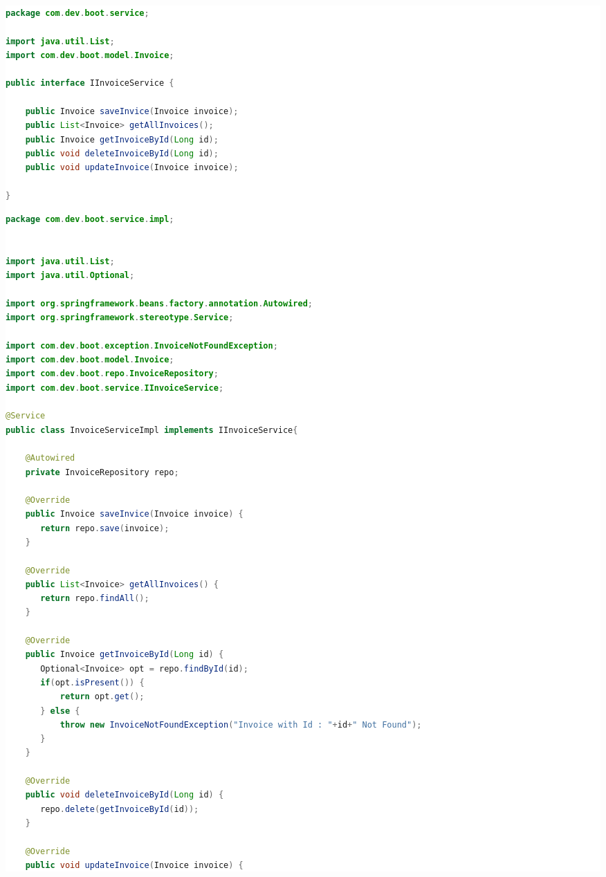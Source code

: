 ```java
package com.dev.boot.service;

import java.util.List;
import com.dev.boot.model.Invoice;

public interface IInvoiceService {

    public Invoice saveInvice(Invoice invoice);
    public List<Invoice> getAllInvoices();
    public Invoice getInvoiceById(Long id);
    public void deleteInvoiceById(Long id);
    public void updateInvoice(Invoice invoice);

}
```
```java
package com.dev.boot.service.impl;


import java.util.List;
import java.util.Optional;

import org.springframework.beans.factory.annotation.Autowired;
import org.springframework.stereotype.Service;

import com.dev.boot.exception.InvoiceNotFoundException;
import com.dev.boot.model.Invoice;
import com.dev.boot.repo.InvoiceRepository;
import com.dev.boot.service.IInvoiceService;

@Service
public class InvoiceServiceImpl implements IInvoiceService{

    @Autowired
    private InvoiceRepository repo;

    @Override
    public Invoice saveInvice(Invoice invoice) {
       return repo.save(invoice);
    }

    @Override
    public List<Invoice> getAllInvoices() {
       return repo.findAll();
    }

    @Override
    public Invoice getInvoiceById(Long id) {
       Optional<Invoice> opt = repo.findById(id);
       if(opt.isPresent()) {
           return opt.get();
       } else {
           throw new InvoiceNotFoundException("Invoice with Id : "+id+" Not Found");
       }
    }

    @Override
    public void deleteInvoiceById(Long id) {
       repo.delete(getInvoiceById(id)); 
    }

    @Override
    public void updateInvoice(Invoice invoice) {
```